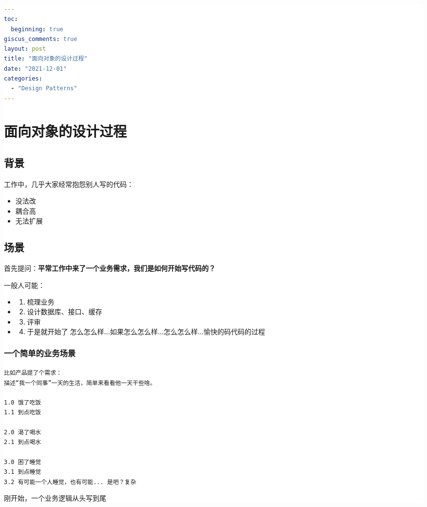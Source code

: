 ```yaml
---
toc:
  beginning: true
giscus_comments: true
layout: post
title: "面向对象的设计过程"
date: "2021-12-01"
categories: 
  - "Design Patterns"
---
```


# 面向对象的设计过程

## 背景

工作中，几乎大家经常抱怨别人写的代码：

- 没法改
- 耦合高
- 无法扩展

## 场景

首先提问：**平常工作中来了一个业务需求，我们是如何开始写代码的？**

一般人可能：
- 1. 梳理业务
- 2. 设计数据库、接口、缓存
- 3. 评审
- 4. 于是就开始了 怎么怎么样...如果怎么怎么样...怎么怎么样...愉快的码代码的过程

### 一个简单的业务场景

```plain
比如产品提了个需求：
描述“我一个同事”一天的生活，简单来看看他一天干些啥。

1.0 饿了吃饭
1.1 到点吃饭

2.0 渴了喝水
2.1 到点喝水

3.0 困了睡觉
3.1 到点睡觉
3.2 有可能一个人睡觉，也有可能... 是吧？复杂
```

刚开始，一个业务逻辑从头写到尾
